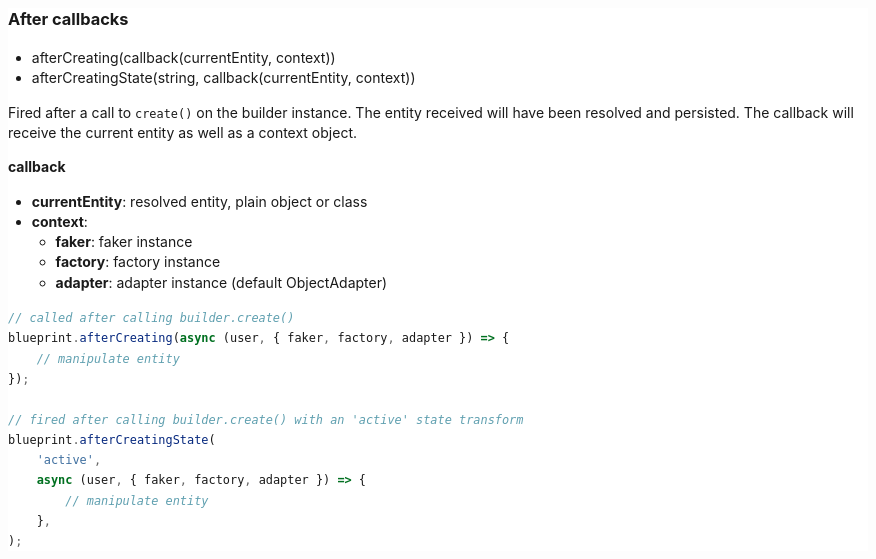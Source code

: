 ### After callbacks

-   afterCreating(callback(currentEntity, context))
-   afterCreatingState(string, callback(currentEntity, context))

Fired after a call to `create()` on the builder instance. The entity received
will have been resolved and persisted. The callback will receive the current
entity as well as a context object.

**callback**

-   **currentEntity**: resolved entity, plain object or class
-   **context**:
    -   **faker**: faker instance
    -   **factory**: factory instance
    -   **adapter**: adapter instance (default ObjectAdapter)

```javascript
// called after calling builder.create()
blueprint.afterCreating(async (user, { faker, factory, adapter }) => {
    // manipulate entity
});

// fired after calling builder.create() with an 'active' state transform
blueprint.afterCreatingState(
    'active',
    async (user, { faker, factory, adapter }) => {
        // manipulate entity
    },
);
```
